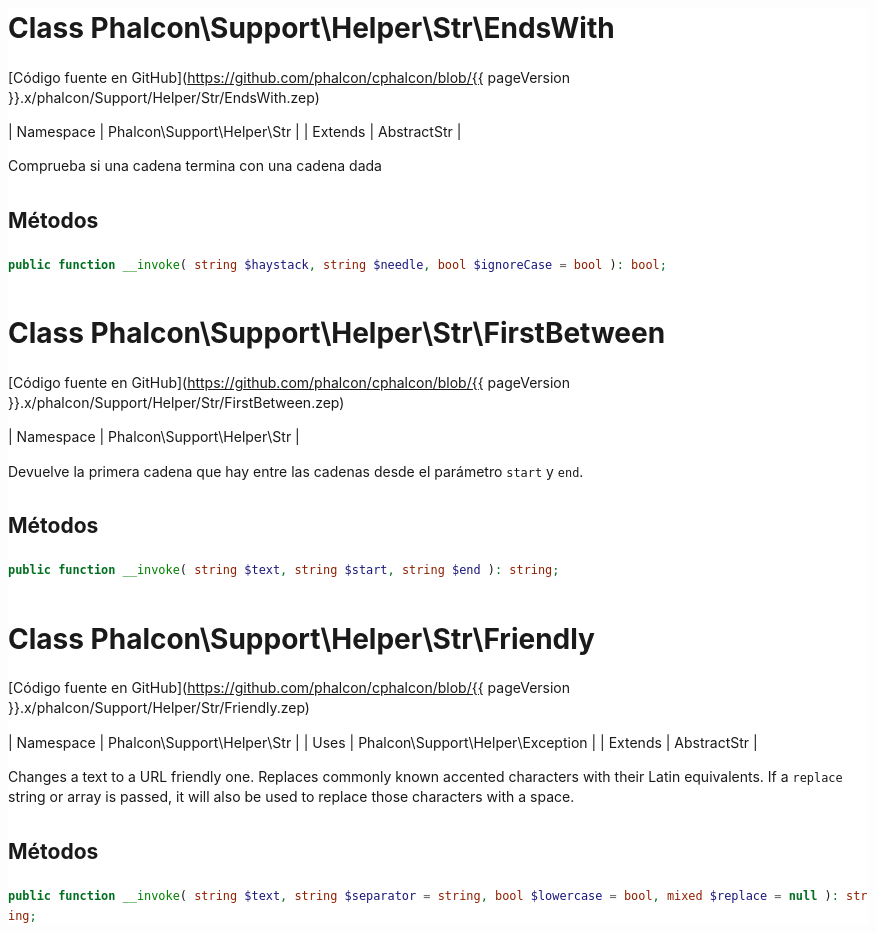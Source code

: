 



<h1 id="support-helper-str-endswith">Class Phalcon\Support\Helper\Str\EndsWith</h1>

[Código fuente en GitHub](https://github.com/phalcon/cphalcon/blob/{{ pageVersion }}.x/phalcon/Support/Helper/Str/EndsWith.zep)

| Namespace  | Phalcon\Support\Helper\Str | | Extends    | AbstractStr |

Comprueba si una cadena termina con una cadena dada


## Métodos

```php
public function __invoke( string $haystack, string $needle, bool $ignoreCase = bool ): bool;
```





<h1 id="support-helper-str-firstbetween">Class Phalcon\Support\Helper\Str\FirstBetween</h1>

[Código fuente en GitHub](https://github.com/phalcon/cphalcon/blob/{{ pageVersion }}.x/phalcon/Support/Helper/Str/FirstBetween.zep)

| Namespace  | Phalcon\Support\Helper\Str |

Devuelve la primera cadena que hay entre las cadenas desde el parámetro `start` y `end`.


## Métodos

```php
public function __invoke( string $text, string $start, string $end ): string;
```





<h1 id="support-helper-str-friendly">Class Phalcon\Support\Helper\Str\Friendly</h1>

[Código fuente en GitHub](https://github.com/phalcon/cphalcon/blob/{{ pageVersion }}.x/phalcon/Support/Helper/Str/Friendly.zep)

| Namespace  | Phalcon\Support\Helper\Str | | Uses       | Phalcon\Support\Helper\Exception | | Extends    | AbstractStr |

Changes a text to a URL friendly one. Replaces commonly known accented characters with their Latin equivalents. If a `replace` string or array is passed, it will also be used to replace those characters with a space.


## Métodos

```php
public function __invoke( string $text, string $separator = string, bool $lowercase = bool, mixed $replace = null ): string;
```
